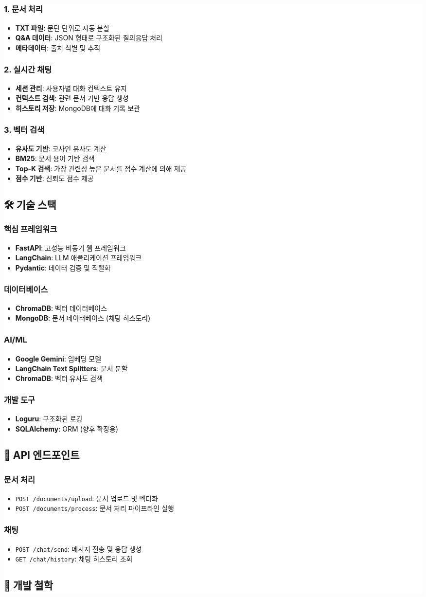 ### 1. 문서 처리
- **TXT 파일**: 문단 단위로 자동 분할
- **Q&A 데이터**: JSON 형태로 구조화된 질의응답 처리
- **메타데이터**: 출처 식별 및 추적

### 2. 실시간 채팅
- **세션 관리**: 사용자별 대화 컨텍스트 유지
- **컨텍스트 검색**: 관련 문서 기반 응답 생성
- **히스토리 저장**: MongoDB에 대화 기록 보관

### 3. 벡터 검색
- **유사도 기반**: 코사인 유사도 계산
- **BM25**: 문서 용어 기반 검색
- **Top-K 검색**: 가장 관련성 높은 문서를 점수 계산에 의해 제공
- **점수 기반**: 신뢰도 점수 제공

## 🛠️ 기술 스택

### 핵심 프레임워크
- **FastAPI**: 고성능 비동기 웹 프레임워크
- **LangChain**: LLM 애플리케이션 프레임워크
- **Pydantic**: 데이터 검증 및 직렬화

### 데이터베이스
- **ChromaDB**: 벡터 데이터베이스
- **MongoDB**: 문서 데이터베이스 (채팅 히스토리)

### AI/ML
- **Google Gemini**: 임베딩 모델
- **LangChain Text Splitters**: 문서 분할
- **ChromaDB**: 벡터 유사도 검색

### 개발 도구
- **Loguru**: 구조화된 로깅
- **SQLAlchemy**: ORM (향후 확장용)

## 🔄 API 엔드포인트

### 문서 처리
- `POST /documents/upload`: 문서 업로드 및 벡터화
- `POST /documents/process`: 문서 처리 파이프라인 실행

### 채팅
- `POST /chat/send`: 메시지 전송 및 응답 생성
- `GET /chat/history`: 채팅 히스토리 조회

## 🎯 개발 철학
